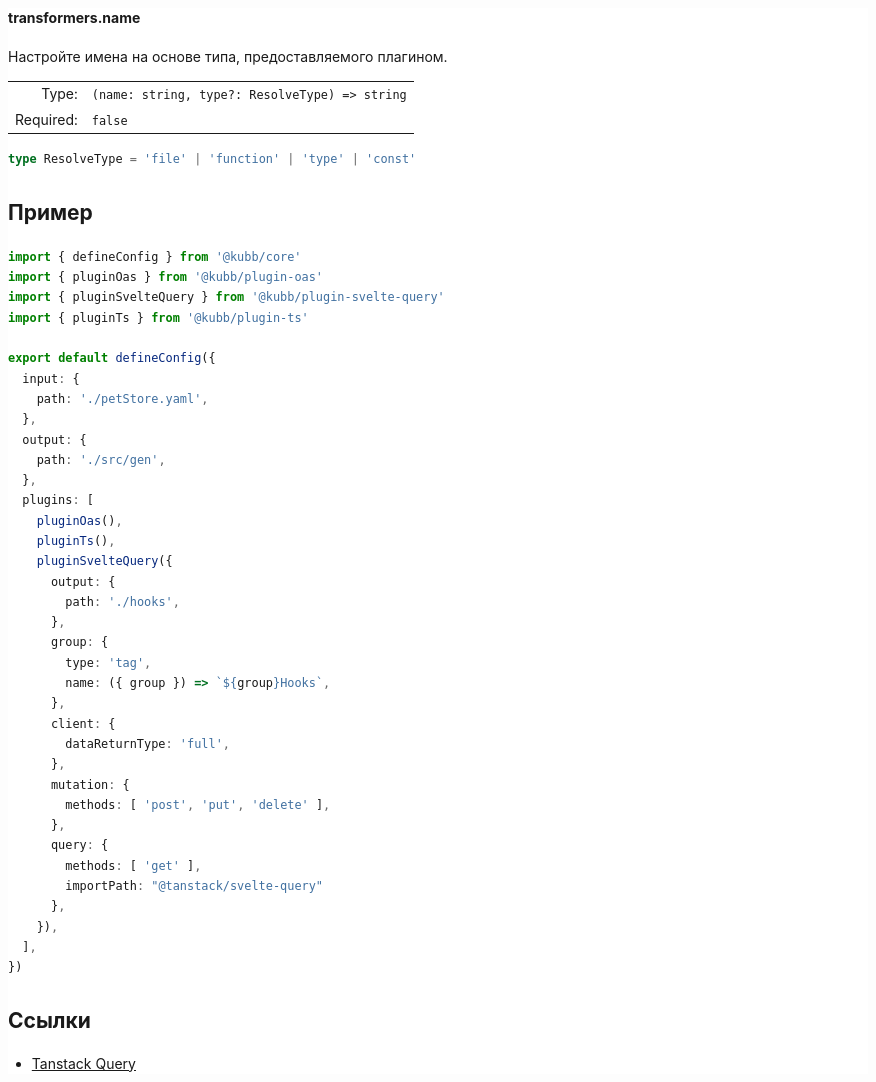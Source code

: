 #### transformers.name
Настройте имена на основе типа, предоставляемого плагином.

|           |                                                                               |
|----------:|:------------------------------------------------------------------------------|
|     Type: | `(name: string, type?: ResolveType) => string` |
| Required: | `false`                                                                       |

```typescript
type ResolveType = 'file' | 'function' | 'type' | 'const'
```

## Пример

```typescript twoslash
import { defineConfig } from '@kubb/core'
import { pluginOas } from '@kubb/plugin-oas'
import { pluginSvelteQuery } from '@kubb/plugin-svelte-query'
import { pluginTs } from '@kubb/plugin-ts'

export default defineConfig({
  input: {
    path: './petStore.yaml',
  },
  output: {
    path: './src/gen',
  },
  plugins: [
    pluginOas(),
    pluginTs(),
    pluginSvelteQuery({
      output: {
        path: './hooks',
      },
      group: {
        type: 'tag',
        name: ({ group }) => `${group}Hooks`,
      },
      client: {
        dataReturnType: 'full',
      },
      mutation: {
        methods: [ 'post', 'put', 'delete' ],
      },
      query: {
        methods: [ 'get' ],
        importPath: "@tanstack/svelte-query"
      },
    }),
  ],
})
```

## Ссылки

- [Tanstack Query](https://tanstack.com/query)
